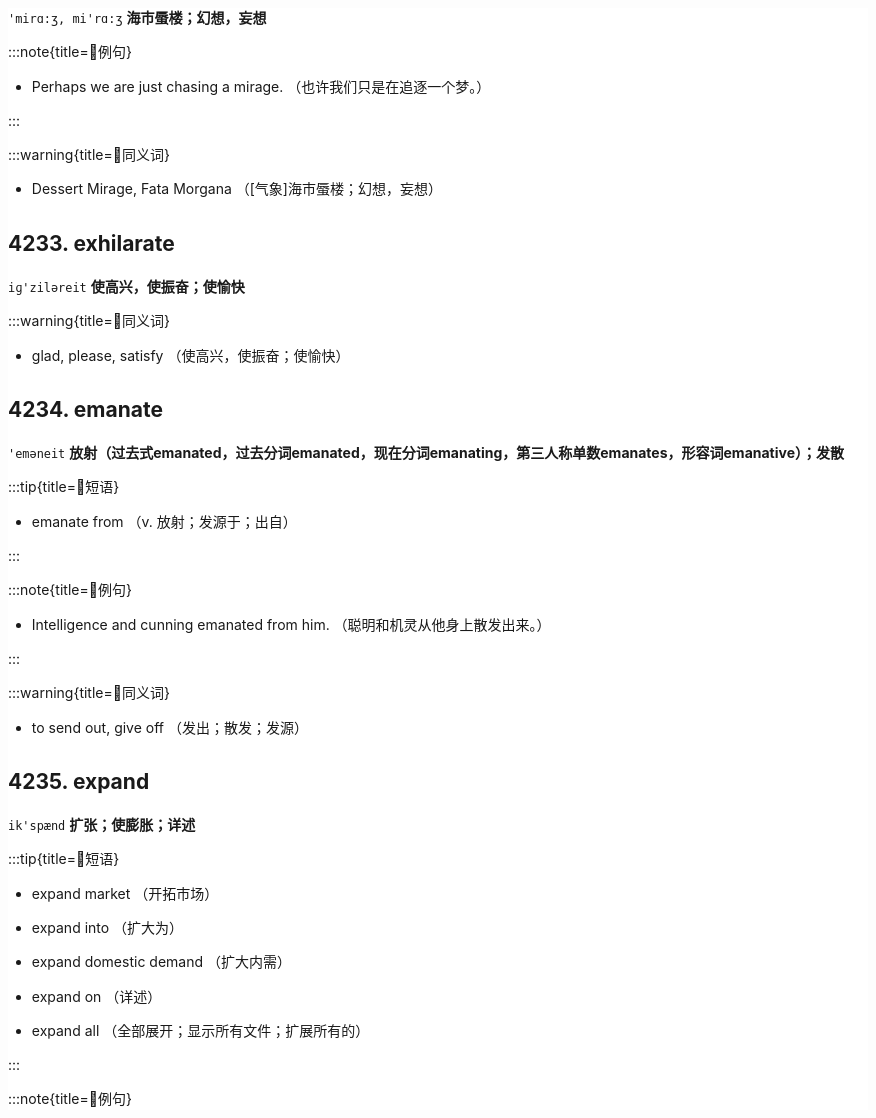 `'mirɑ:ʒ, mi'rɑ:ʒ`  **海市蜃楼；幻想，妄想**

:::note{title=🎤例句}

- Perhaps we are just chasing a mirage. （也许我们只是在追逐一个梦。）

:::

:::warning{title=🤔同义词}

- Dessert Mirage, Fata Morgana （[气象]海市蜃楼；幻想，妄想）


## 4233. exhilarate

`iɡ'ziləreit`  **使高兴，使振奋；使愉快**

:::warning{title=🤔同义词}

- glad, please, satisfy （使高兴，使振奋；使愉快）


## 4234. emanate

`'eməneit`  **放射（过去式emanated，过去分词emanated，现在分词emanating，第三人称单数emanates，形容词emanative）；发散**

:::tip{title=🤩短语}

- emanate from （v. 放射；发源于；出自）

:::

:::note{title=🎤例句}

- Intelligence and cunning emanated from him. （聪明和机灵从他身上散发出来。）

:::

:::warning{title=🤔同义词}

- to send out, give off （发出；散发；发源）


## 4235. expand

`ik'spænd`  **扩张；使膨胀；详述**

:::tip{title=🤩短语}

- expand market （开拓市场）

- expand into （扩大为）

- expand domestic demand （扩大内需）

- expand on （详述）

- expand all （全部展开；显示所有文件；扩展所有的）

:::

:::note{title=🎤例句}
